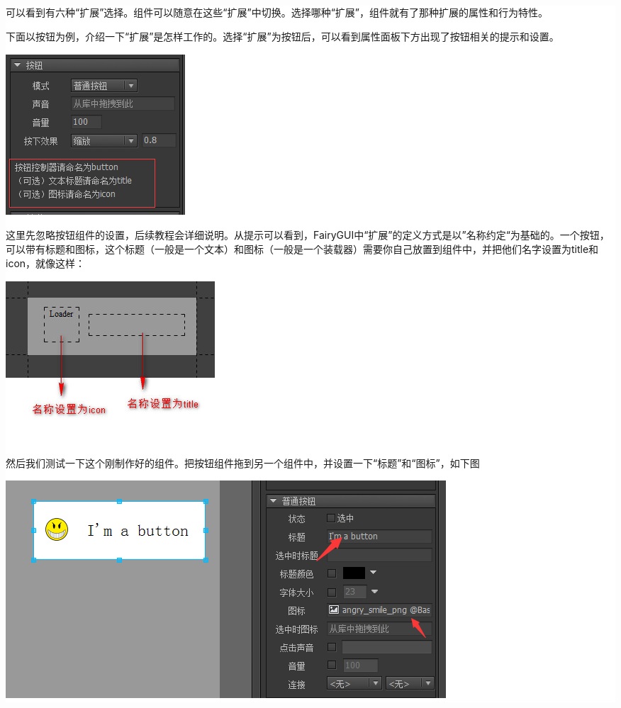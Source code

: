 可以看到有六种“扩展”选择。组件可以随意在这些“扩展”中切换。选择哪种“扩展”，组件就有了那种扩展的属性和行为特性。

下面以按钮为例，介绍一下“扩展”是怎样工作的。选择“扩展”为按钮后，可以看到属性面板下方出现了按钮相关的提示和设置。

![](../../images/20170802154543.png)

这里先忽略按钮组件的设置，后续教程会详细说明。从提示可以看到，FairyGUI中“扩展”的定义方式是以”名称约定“为基础的。一个按钮，可以带有标题和图标，这个标题（一般是一个文本）和图标（一般是一个装载器）需要你自己放置到组件中，并把他们名字设置为title和icon，就像这样：

![](../../images/2016-01-11_183043.jpg)

然后我们测试一下这个刚制作好的组件。把按钮组件拖到另一个组件中，并设置一下“标题”和“图标”，如下图

![](../../images/20170802155233.png)
